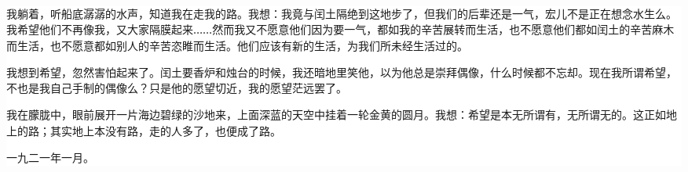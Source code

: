我躺着，听船底潺潺的水声，知道我在走我的路。我想：我竟与闰土隔绝到这地步了，但我们的后辈还是一气，宏儿不是正在想念水生么。我希望他们不再像我，又大家隔膜起来……然而我又不愿意他们因为要一气，都如我的辛苦展转而生活，也不愿意他们都如闰土的辛苦麻木而生活，也不愿意都如别人的辛苦恣睢而生活。他们应该有新的生活，为我们所未经生活过的。

我想到希望，忽然害怕起来了。闰土要香炉和烛台的时候，我还暗地里笑他，以为他总是崇拜偶像，什么时候都不忘却。现在我所谓希望，不也是我自己手制的偶像么？只是他的愿望切近，我的愿望茫远罢了。

我在朦胧中，眼前展开一片海边碧绿的沙地来，上面深蓝的天空中挂着一轮金黄的圆月。我想：希望是本无所谓有，无所谓无的。这正如地上的路；其实地上本没有路，走的人多了，也便成了路。

一九二一年一月。